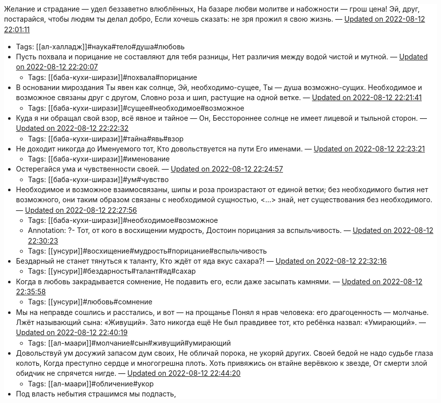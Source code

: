   Желание и страдание — удел беззаветно влюблённых,
   На базаре любви молитве и набожности — грош цена!
   Эй, друг, постарайся, чтобы людям ты делал добро,
   Если хочешь сказать: не зря прожил я свою жизнь. — [Updated on 2022-08-12 22:01:11](https://hyp.is/IWC5GBpxEe2RIE87IAl_QQ/www.e-reading.club/bookreader.php/1016423/Lavskiy_-_Sufiyskaya_mudrost.html)
   - Tags: [[ал-халладж]]#наука#тело#душа#любовь
- Пусть похвала и порицание не составляют
   для тебя разницы,
   Нет различия между водой чистой и мутной. — [Updated on 2022-08-12 22:20:07](https://hyp.is/xvNlQBpzEe2BOMPUAb3Hzw/www.e-reading.club/bookreader.php/1016423/Lavskiy_-_Sufiyskaya_mudrost.html)
   - Tags: [[баба-кухи-ширази]]#похвала#порицание
- В основании мироздания Ты явен как солнце,
   Эй, необходимо-сущее, Ты — душа возможно-сущих.
   Необходимое и возможное связаны друг с другом,
   Словно роза и шип, растущие на одной ветке. — [Updated on 2022-08-12 22:21:41](https://hyp.is/_pRTphpzEe2zzq-8dzZyfw/www.e-reading.club/bookreader.php/1016423/Lavskiy_-_Sufiyskaya_mudrost.html)
   - Tags: [[баба-кухи-ширази]]#сущее#необходимое#возможное
- Куда я ни обращал свой взор, всё явное и тайное — Он,
   Бесстороннее солнце не имеет лицевой и тыльной сторон. — [Updated on 2022-08-12 22:22:32](https://hyp.is/HOzsABp0Ee2osdeZ1Vbu7g/www.e-reading.club/bookreader.php/1016423/Lavskiy_-_Sufiyskaya_mudrost.html)
   - Tags: [[баба-кухи-ширази]]#тайна#явь#взор
- Не доходит никогда до Именуемого тот,
   Кто довольствуется на пути Его именами. — [Updated on 2022-08-12 22:23:21](https://hyp.is/OiYnHhp0Ee2g1dcfjmZ-Zw/www.e-reading.club/bookreader.php/1016423/Lavskiy_-_Sufiyskaya_mudrost.html)
   - Tags: [[баба-кухи-ширази]]#именование
- Остерегайся ума и чувственности своей. — [Updated on 2022-08-12 22:24:57](https://hyp.is/c4fm3Bp0Ee2M7i_SPsughQ/www.e-reading.club/bookreader.php/1016423/Lavskiy_-_Sufiyskaya_mudrost.html)
   - Tags: [[баба-кухи-ширази]]#ум#чувство
- Необходимое и возможное взаимосвязаны, шипы и роза произрастают от единой ветки; без необходимого бытия нет возможного, они таким образом связаны с необходимой сущностью, <…> знай, нет существования без необходимого. — [Updated on 2022-08-12 22:27:56](https://hyp.is/3mSwrBp0Ee2Dk4ctdMyEcA/www.e-reading.club/bookreader.php/1016423/Lavskiy_-_Sufiyskaya_mudrost.html)
   - Tags: [[баба-кухи-ширази]]#необходимое#возможное
   - Annotation: ?- Тот, от кого в восхищении мудрость,
   Достоин порицания за вспыльчивость. — [Updated on 2022-08-12 22:30:23](https://hyp.is/NZ4fZhp1Ee28tIdyg6vHZg/www.e-reading.club/bookreader.php/1016423/Lavskiy_-_Sufiyskaya_mudrost.html)
   - Tags: [[унсури]]#восхищение#мудрость#порицание#вспыльчивость
- Бездарный не станет тянуться к таланту,
   Кто ждёт от яда вкус сахара?! — [Updated on 2022-08-12 22:32:16](https://hyp.is/eTXjYhp1Ee2lkRfdaD3m_Q/www.e-reading.club/bookreader.php/1016423/Lavskiy_-_Sufiyskaya_mudrost.html)
   - Tags: [[унсури]]#бездарность#талант#яд#сахар
- Когда в любовь закрадывается сомнение,
   Не подавить его, если даже засыпать камнями. — [Updated on 2022-08-12 22:35:58](https://hyp.is/_cCfKBp1Ee2lksPjt6DCdQ/www.e-reading.club/bookreader.php/1016423/Lavskiy_-_Sufiyskaya_mudrost.html)
   - Tags: [[унсури]]#любовь#сомнение
- Мы на неправде сошлись и расстались, и вот — на прощанье
   Понял я нрав человека: его драгоценность — молчанье.
   Лжёт называющий сына: «Живущий».
   Зато никогда ещё
   Не был правдивее тот, кто ребёнка назвал: «Умирающий». — [Updated on 2022-08-12 22:40:19](https://hyp.is/mPtVlhp2Ee2z0ndEW-6yCA/www.e-reading.club/bookreader.php/1016423/Lavskiy_-_Sufiyskaya_mudrost.html)
   - Tags: [[ал-маари]]#молчание#сын#живущий#умирающий
- Довольствуй ум досужий запасом дум своих,
   Не обличай порока, не укоряй других.
   Своей бедой не надо судьбе глаза колоть,
   Когда преступно сердце и многогрешна плоть.
   Хоть привяжись он втайне верёвкою к звезде,
   От смерти злой обидчик не спрячется нигде. — [Updated on 2022-08-12 22:44:20](https://hyp.is/KJToehp3Ee2wHrP-Wu_QkQ/www.e-reading.club/bookreader.php/1016423/Lavskiy_-_Sufiyskaya_mudrost.html)
   - Tags: [[ал-маари]]#обличение#укор
- Под власть небытия страшимся мы подпасть,